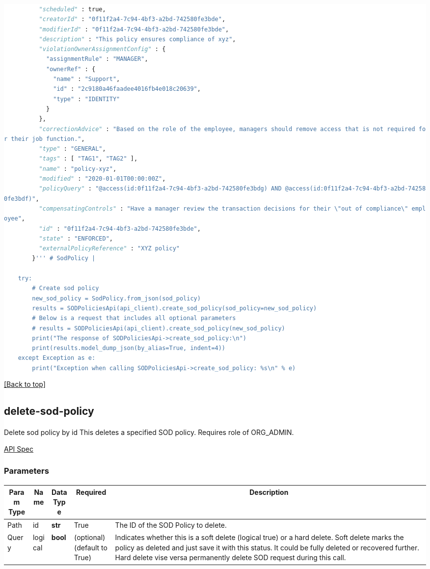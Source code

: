 ```python
          "scheduled" : true,
          "creatorId" : "0f11f2a4-7c94-4bf3-a2bd-742580fe3bde",
          "modifierId" : "0f11f2a4-7c94-4bf3-a2bd-742580fe3bde",
          "description" : "This policy ensures compliance of xyz",
          "violationOwnerAssignmentConfig" : {
            "assignmentRule" : "MANAGER",
            "ownerRef" : {
              "name" : "Support",
              "id" : "2c9180a46faadee4016fb4e018c20639",
              "type" : "IDENTITY"
            }
          },
          "correctionAdvice" : "Based on the role of the employee, managers should remove access that is not required for their job function.",
          "type" : "GENERAL",
          "tags" : [ "TAG1", "TAG2" ],
          "name" : "policy-xyz",
          "modified" : "2020-01-01T00:00:00Z",
          "policyQuery" : "@access(id:0f11f2a4-7c94-4bf3-a2bd-742580fe3bdg) AND @access(id:0f11f2a4-7c94-4bf3-a2bd-742580fe3bdf)",
          "compensatingControls" : "Have a manager review the transaction decisions for their \"out of compliance\" employee",
          "id" : "0f11f2a4-7c94-4bf3-a2bd-742580fe3bde",
          "state" : "ENFORCED",
          "externalPolicyReference" : "XYZ policy"
        }''' # SodPolicy |

    try:
        # Create sod policy
        new_sod_policy = SodPolicy.from_json(sod_policy)
        results = SODPoliciesApi(api_client).create_sod_policy(sod_policy=new_sod_policy)
        # Below is a request that includes all optional parameters
        # results = SODPoliciesApi(api_client).create_sod_policy(new_sod_policy)
        print("The response of SODPoliciesApi->create_sod_policy:\n")
        print(results.model_dump_json(by_alias=True, indent=4))
    except Exception as e:
        print("Exception when calling SODPoliciesApi->create_sod_policy: %s\n" % e)
```

[[Back to top]](#)

## delete-sod-policy

Delete sod policy by id This deletes a specified SOD policy. Requires role of ORG_ADMIN.

[API Spec](https://developer.sailpoint.com/docs/api/v2025/delete-sod-policy)

### Parameters

| Param Type | Name | Data Type | Required | Description |
| --- | --- | --- | --- | --- |
| Path | id | **str** | True | The ID of the SOD Policy to delete. |
| Query | logical | **bool** | (optional) (default to True) | Indicates whether this is a soft delete (logical true) or a hard delete. Soft delete marks the policy as deleted and just save it with this status. It could be fully deleted or recovered further. Hard delete vise versa permanently delete SOD request during this call. |

